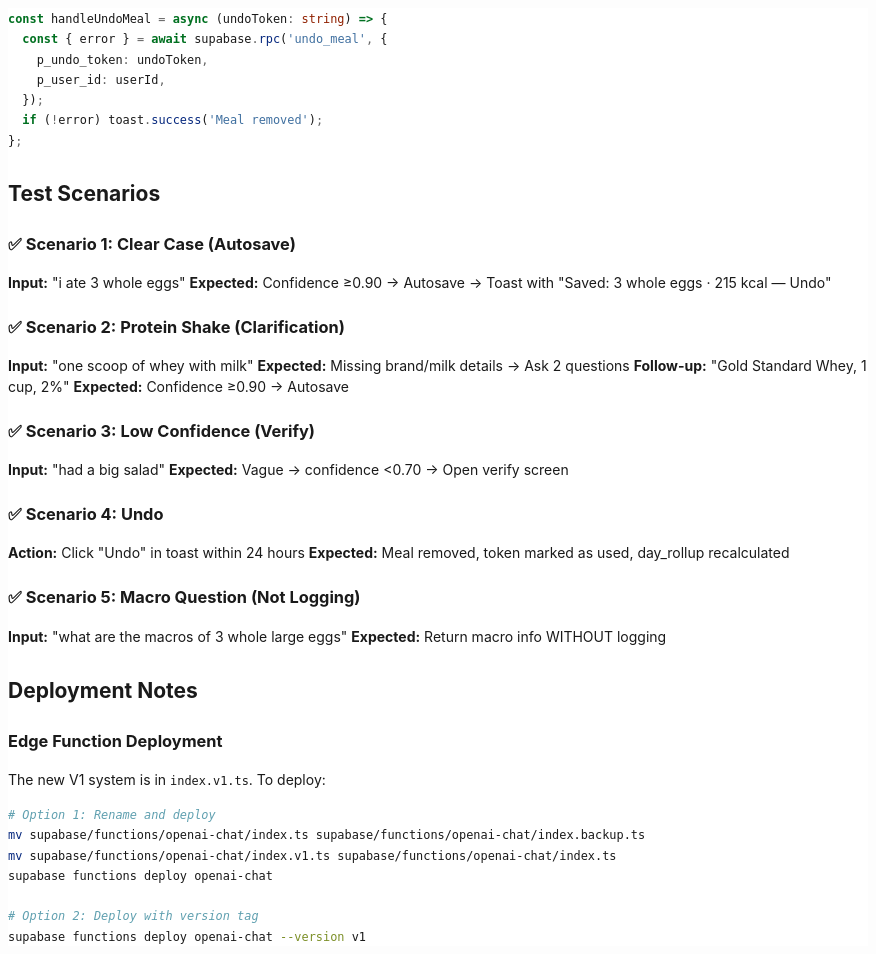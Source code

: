 ```typescript
const handleUndoMeal = async (undoToken: string) => {
  const { error } = await supabase.rpc('undo_meal', {
    p_undo_token: undoToken,
    p_user_id: userId,
  });
  if (!error) toast.success('Meal removed');
};
```

## Test Scenarios

### ✅ Scenario 1: Clear Case (Autosave)
**Input:** "i ate 3 whole eggs"
**Expected:** Confidence ≥0.90 → Autosave → Toast with "Saved: 3 whole eggs · 215 kcal — Undo"

### ✅ Scenario 2: Protein Shake (Clarification)
**Input:** "one scoop of whey with milk"
**Expected:** Missing brand/milk details → Ask 2 questions
**Follow-up:** "Gold Standard Whey, 1 cup, 2%"
**Expected:** Confidence ≥0.90 → Autosave

### ✅ Scenario 3: Low Confidence (Verify)
**Input:** "had a big salad"
**Expected:** Vague → confidence <0.70 → Open verify screen

### ✅ Scenario 4: Undo
**Action:** Click "Undo" in toast within 24 hours
**Expected:** Meal removed, token marked as used, day_rollup recalculated

### ✅ Scenario 5: Macro Question (Not Logging)
**Input:** "what are the macros of 3 whole large eggs"
**Expected:** Return macro info WITHOUT logging

## Deployment Notes

### Edge Function Deployment

The new V1 system is in `index.v1.ts`. To deploy:

```bash
# Option 1: Rename and deploy
mv supabase/functions/openai-chat/index.ts supabase/functions/openai-chat/index.backup.ts
mv supabase/functions/openai-chat/index.v1.ts supabase/functions/openai-chat/index.ts
supabase functions deploy openai-chat

# Option 2: Deploy with version tag
supabase functions deploy openai-chat --version v1
```
